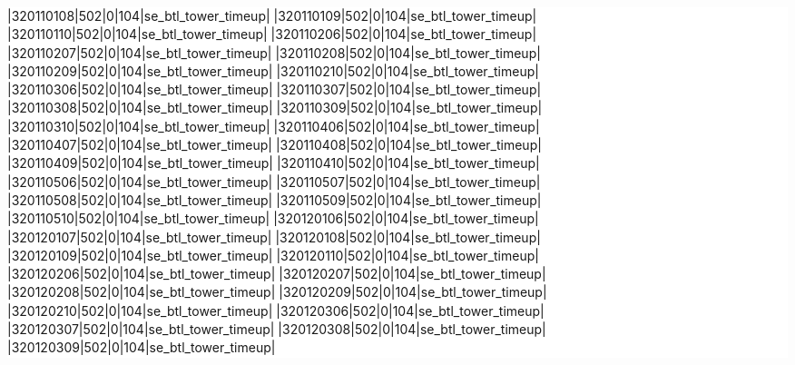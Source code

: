 |320110108|502|0|104|se_btl_tower_timeup|
|320110109|502|0|104|se_btl_tower_timeup|
|320110110|502|0|104|se_btl_tower_timeup|
|320110206|502|0|104|se_btl_tower_timeup|
|320110207|502|0|104|se_btl_tower_timeup|
|320110208|502|0|104|se_btl_tower_timeup|
|320110209|502|0|104|se_btl_tower_timeup|
|320110210|502|0|104|se_btl_tower_timeup|
|320110306|502|0|104|se_btl_tower_timeup|
|320110307|502|0|104|se_btl_tower_timeup|
|320110308|502|0|104|se_btl_tower_timeup|
|320110309|502|0|104|se_btl_tower_timeup|
|320110310|502|0|104|se_btl_tower_timeup|
|320110406|502|0|104|se_btl_tower_timeup|
|320110407|502|0|104|se_btl_tower_timeup|
|320110408|502|0|104|se_btl_tower_timeup|
|320110409|502|0|104|se_btl_tower_timeup|
|320110410|502|0|104|se_btl_tower_timeup|
|320110506|502|0|104|se_btl_tower_timeup|
|320110507|502|0|104|se_btl_tower_timeup|
|320110508|502|0|104|se_btl_tower_timeup|
|320110509|502|0|104|se_btl_tower_timeup|
|320110510|502|0|104|se_btl_tower_timeup|
|320120106|502|0|104|se_btl_tower_timeup|
|320120107|502|0|104|se_btl_tower_timeup|
|320120108|502|0|104|se_btl_tower_timeup|
|320120109|502|0|104|se_btl_tower_timeup|
|320120110|502|0|104|se_btl_tower_timeup|
|320120206|502|0|104|se_btl_tower_timeup|
|320120207|502|0|104|se_btl_tower_timeup|
|320120208|502|0|104|se_btl_tower_timeup|
|320120209|502|0|104|se_btl_tower_timeup|
|320120210|502|0|104|se_btl_tower_timeup|
|320120306|502|0|104|se_btl_tower_timeup|
|320120307|502|0|104|se_btl_tower_timeup|
|320120308|502|0|104|se_btl_tower_timeup|
|320120309|502|0|104|se_btl_tower_timeup|